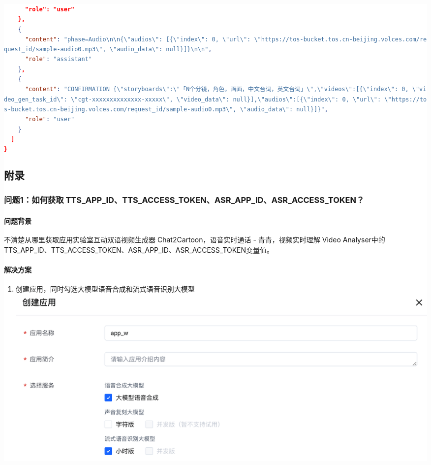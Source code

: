 ```json
      "role": "user"
    },
    {
      "content": "phase=Audio\n\n{\"audios\": [{\"index\": 0, \"url\": \"https://tos-bucket.tos.cn-beijing.volces.com/request_id/sample-audio0.mp3\", \"audio_data\": null}]}\n\n",
      "role": "assistant"
    },
    {
      "content": "CONFIRMATION {\"storyboards\":\"「N个分镜，角色，画面，中文台词，英文台词」\",\"videos\":[{\"index\": 0, \"video_gen_task_id\": \"cgt-xxxxxxxxxxxxxx-xxxxx\", \"video_data\": null}],\"audios\":[{\"index\": 0, \"url\": \"https://tos-bucket.tos.cn-beijing.volces.com/request_id/sample-audio0.mp3\", \"audio_data\": null}]}",
      "role": "user"
    }
  ]
}
```

## 附录

### 问题1：如何获取 TTS_APP_ID、TTS_ACCESS_TOKEN、ASR_APP_ID、ASR_ACCESS_TOKEN？

#### 问题背景

不清楚从哪里获取应用实验室互动双语视频生成器 Chat2Cartoon，语音实时通话 - 青青，视频实时理解 Video Analyser中的 TTS_APP_ID、TTS_ACCESS_TOKEN、ASR_APP_ID、ASR_ACCESS_TOKEN变量值。

#### 解决方案

1. 创建应用，同时勾选大模型语音合成和流式语音识别大模型
    ![alt text](assets/faq1.png)
